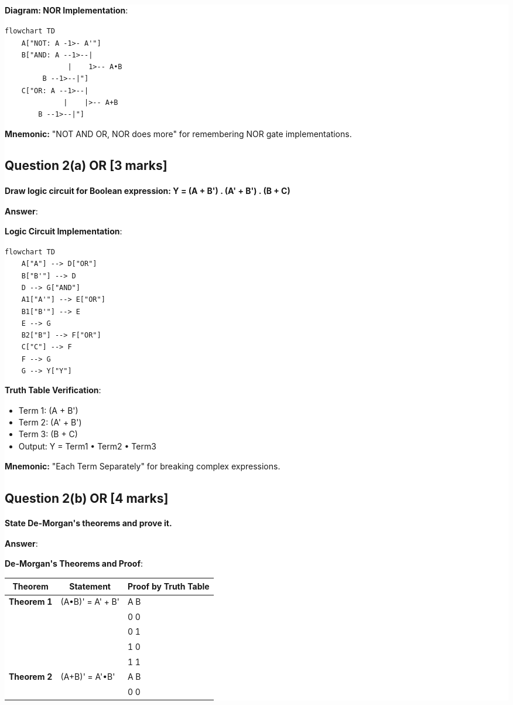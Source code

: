 **Diagram: NOR Implementation**:

```mermaid
flowchart TD
    A["NOT: A -1>- A'"]
    B["AND: A --1>--|
               |    1>-- A•B
         B --1>--|"]
    C["OR: A --1>--|
              |    |>-- A+B
        B --1>--|"]
```

**Mnemonic:** "NOT AND OR, NOR does more" for remembering NOR gate implementations.

## Question 2(a) OR [3 marks]

**Draw logic circuit for Boolean expression: Y = (A + B') . (A' + B') . (B + C)**

**Answer**:

**Logic Circuit Implementation**:

```mermaid
flowchart TD
    A["A"] --> D["OR"]
    B["B'"] --> D
    D --> G["AND"]
    A1["A'"] --> E["OR"]
    B1["B'"] --> E
    E --> G
    B2["B"] --> F["OR"]
    C["C"] --> F
    F --> G
    G --> Y["Y"]
```

**Truth Table Verification**:

- Term 1: (A + B')
- Term 2: (A' + B')
- Term 3: (B + C)
- Output: Y = Term1 • Term2 • Term3

**Mnemonic:** "Each Term Separately" for breaking complex expressions.

## Question 2(b) OR [4 marks]

**State De-Morgan's theorems and prove it.**

**Answer**:

**De-Morgan's Theorems and Proof**:

| Theorem | Statement | Proof by Truth Table |
|---------|-----------|----------------------|
| **Theorem 1** | (A•B)' = A' + B' | A B | A•B | (A•B)' | A' | B' | A'+B' |
|         |           | 0 0 | 0   | 1     | 1  | 1  | 1    |
|         |           | 0 1 | 0   | 1     | 1  | 0  | 1    |
|         |           | 1 0 | 0   | 1     | 0  | 1  | 1    |
|         |           | 1 1 | 1   | 0     | 0  | 0  | 0    |
| **Theorem 2** | (A+B)' = A'•B' | A B | A+B | (A+B)' | A' | B' | A'•B' |
|         |           | 0 0 | 0   | 1     | 1  | 1  | 1    |